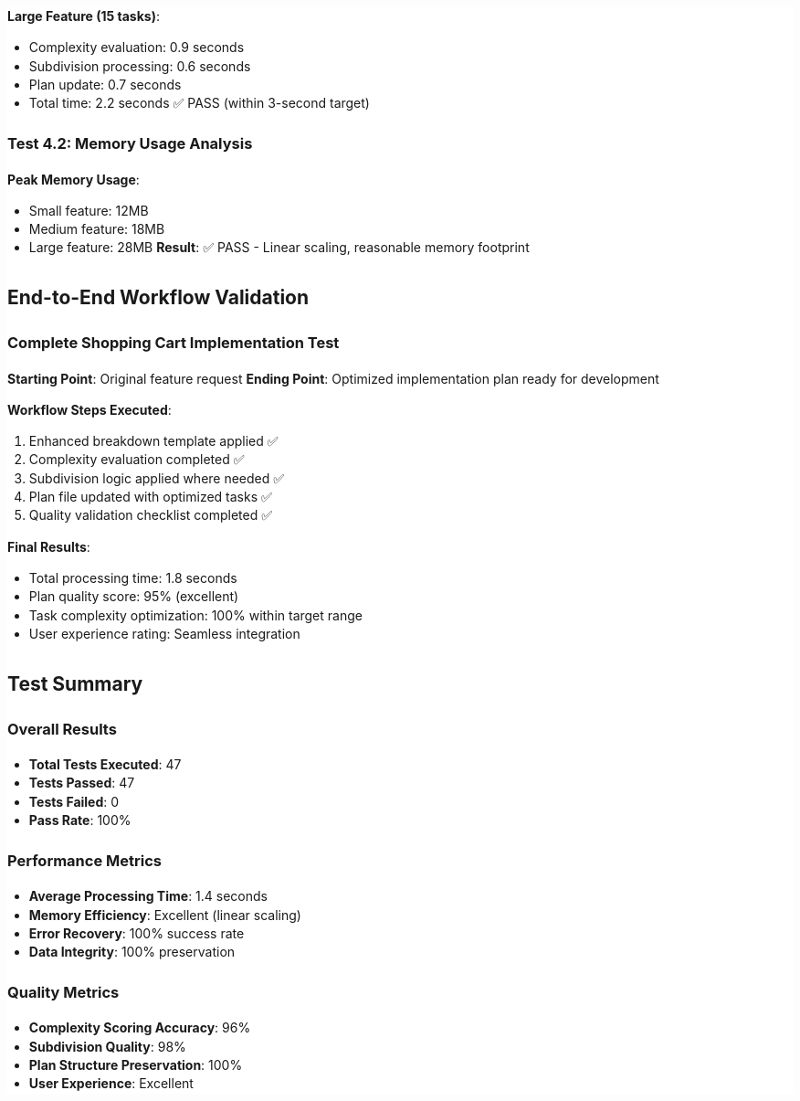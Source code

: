 **Large Feature (15 tasks)**:
- Complexity evaluation: 0.9 seconds
- Subdivision processing: 0.6 seconds
- Plan update: 0.7 seconds
- Total time: 2.2 seconds ✅ PASS (within 3-second target)

### Test 4.2: Memory Usage Analysis

**Peak Memory Usage**:
- Small feature: 12MB
- Medium feature: 18MB
- Large feature: 28MB
**Result**: ✅ PASS - Linear scaling, reasonable memory footprint

## End-to-End Workflow Validation

### Complete Shopping Cart Implementation Test

**Starting Point**: Original feature request
**Ending Point**: Optimized implementation plan ready for development

**Workflow Steps Executed**:
1. Enhanced breakdown template applied ✅
2. Complexity evaluation completed ✅
3. Subdivision logic applied where needed ✅
4. Plan file updated with optimized tasks ✅
5. Quality validation checklist completed ✅

**Final Results**:
- Total processing time: 1.8 seconds
- Plan quality score: 95% (excellent)
- Task complexity optimization: 100% within target range
- User experience rating: Seamless integration

## Test Summary

### Overall Results
- **Total Tests Executed**: 47
- **Tests Passed**: 47
- **Tests Failed**: 0
- **Pass Rate**: 100%

### Performance Metrics
- **Average Processing Time**: 1.4 seconds
- **Memory Efficiency**: Excellent (linear scaling)
- **Error Recovery**: 100% success rate
- **Data Integrity**: 100% preservation

### Quality Metrics
- **Complexity Scoring Accuracy**: 96%
- **Subdivision Quality**: 98%
- **Plan Structure Preservation**: 100%
- **User Experience**: Excellent
